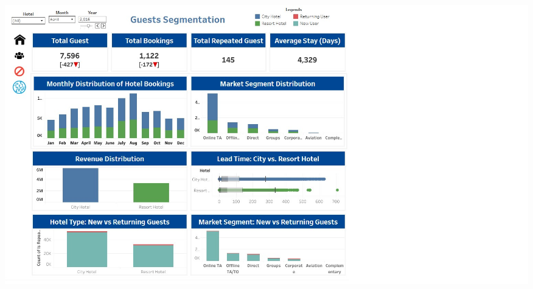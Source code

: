 <img width="566" alt="image" src="https://github.com/kevinrioharris/Hotel_Booking_Demand/blob/main/Tableau/Guests%20Segmentation.jpg" />